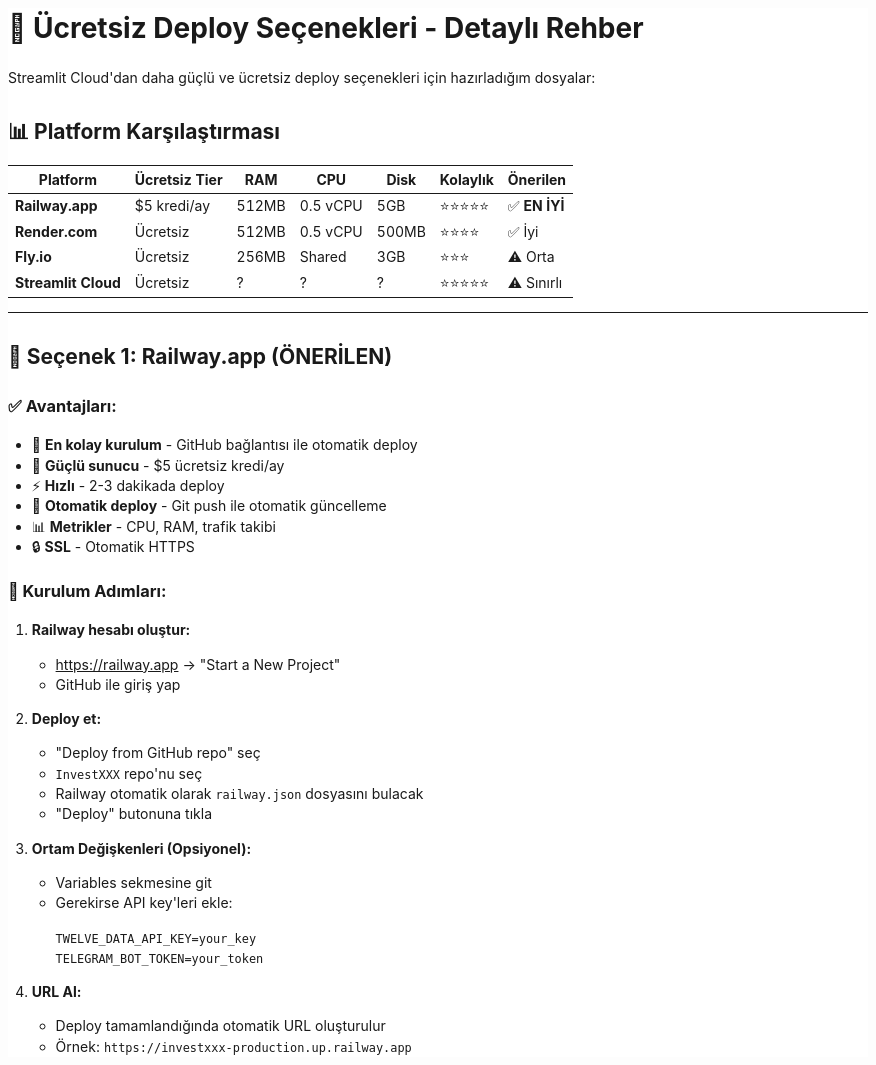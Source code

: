 # 🚀 Ücretsiz Deploy Seçenekleri - Detaylı Rehber

Streamlit Cloud'dan daha güçlü ve ücretsiz deploy seçenekleri için hazırladığım dosyalar:

## 📊 Platform Karşılaştırması

| Platform | Ücretsiz Tier | RAM | CPU | Disk | Kolaylık | Önerilen |
|----------|--------------|-----|-----|------|----------|----------|
| **Railway.app** | $5 kredi/ay | 512MB | 0.5 vCPU | 5GB | ⭐⭐⭐⭐⭐ | ✅ **EN İYİ** |
| **Render.com** | Ücretsiz | 512MB | 0.5 vCPU | 500MB | ⭐⭐⭐⭐ | ✅ İyi |
| **Fly.io** | Ücretsiz | 256MB | Shared | 3GB | ⭐⭐⭐ | ⚠️ Orta |
| **Streamlit Cloud** | Ücretsiz | ? | ? | ? | ⭐⭐⭐⭐⭐ | ⚠️ Sınırlı |

---

## 🚂 Seçenek 1: Railway.app (ÖNERİLEN)

### ✅ Avantajları:
- 🎯 **En kolay kurulum** - GitHub bağlantısı ile otomatik deploy
- 💪 **Güçlü sunucu** - $5 ücretsiz kredi/ay
- ⚡ **Hızlı** - 2-3 dakikada deploy
- 🔄 **Otomatik deploy** - Git push ile otomatik güncelleme
- 📊 **Metrikler** - CPU, RAM, trafik takibi
- 🔒 **SSL** - Otomatik HTTPS

### 📝 Kurulum Adımları:

1. **Railway hesabı oluştur:**
   - https://railway.app → "Start a New Project"
   - GitHub ile giriş yap

2. **Deploy et:**
   - "Deploy from GitHub repo" seç
   - `InvestXXX` repo'nu seç
   - Railway otomatik olarak `railway.json` dosyasını bulacak
   - "Deploy" butonuna tıkla

3. **Ortam Değişkenleri (Opsiyonel):**
   - Variables sekmesine git
   - Gerekirse API key'leri ekle:
     ```
     TWELVE_DATA_API_KEY=your_key
     TELEGRAM_BOT_TOKEN=your_token
     ```

4. **URL Al:**
   - Deploy tamamlandığında otomatik URL oluşturulur
   - Örnek: `https://investxxx-production.up.railway.app`
